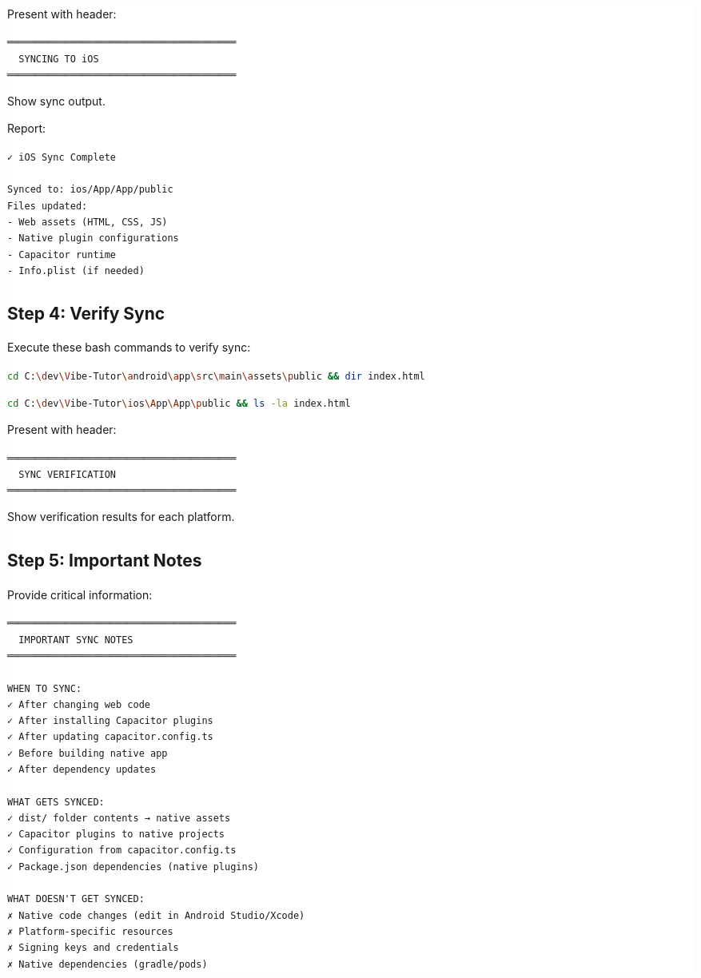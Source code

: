 Present with header:
```
════════════════════════════════════════
  SYNCING TO iOS
════════════════════════════════════════
```

Show sync output.

Report:
```
✓ iOS Sync Complete

Synced to: ios/App/App/public
Files updated:
- Web assets (HTML, CSS, JS)
- Native plugin configurations
- Capacitor runtime
- Info.plist (if needed)
```

## Step 4: Verify Sync

Execute these bash commands to verify sync:
```bash
cd C:\dev\Vibe-Tutor\android\app\src\main\assets\public && dir index.html
```

```bash
cd C:\dev\Vibe-Tutor\ios\App\App\public && ls -la index.html
```

Present with header:
```
════════════════════════════════════════
  SYNC VERIFICATION
════════════════════════════════════════
```

Show verification results for each platform.

## Step 5: Important Notes

Provide critical information:
```
════════════════════════════════════════
  IMPORTANT SYNC NOTES
════════════════════════════════════════

WHEN TO SYNC:
✓ After changing web code
✓ After installing Capacitor plugins
✓ After updating capacitor.config.ts
✓ Before building native app
✓ After dependency updates

WHAT GETS SYNCED:
✓ dist/ folder contents → native assets
✓ Capacitor plugins to native projects
✓ Configuration from capacitor.config.ts
✓ Package.json dependencies (native plugins)

WHAT DOESN'T GET SYNCED:
✗ Native code changes (edit in Android Studio/Xcode)
✗ Platform-specific resources
✗ Signing keys and credentials
✗ Native dependencies (gradle/pods)

```